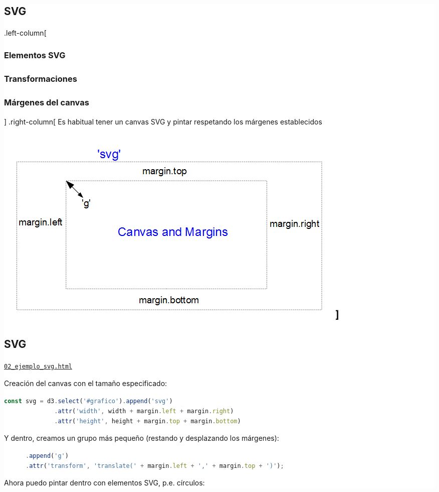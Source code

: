 ## SVG
.left-column[
  ### Elementos SVG
  ### Transformaciones
  ### Márgenes del canvas
]
.right-column[
Es habitual tener un canvas SVG y pintar respetando los márgenes establecidos

![](images/margins.png)
]
---
## SVG

[`02_ejemplo_svg.html`](./codigo/02_ejemplo_svg.html)

Creación del canvas con el tamaño especificado:

```javascript
const svg = d3.select('#grafico').append('svg')
              .attr('width', width + margin.left + margin.right)
              .attr('height', height + margin.top + margin.bottom)
```

Y dentro, creamos un grupo más pequeño (restando y desplazando los márgenes):

```javascript
      .append('g')
      .attr('transform', 'translate(' + margin.left + ',' + margin.top + ')');
```

Ahora puedo pintar dentro con elementos SVG, p.e. círculos:

